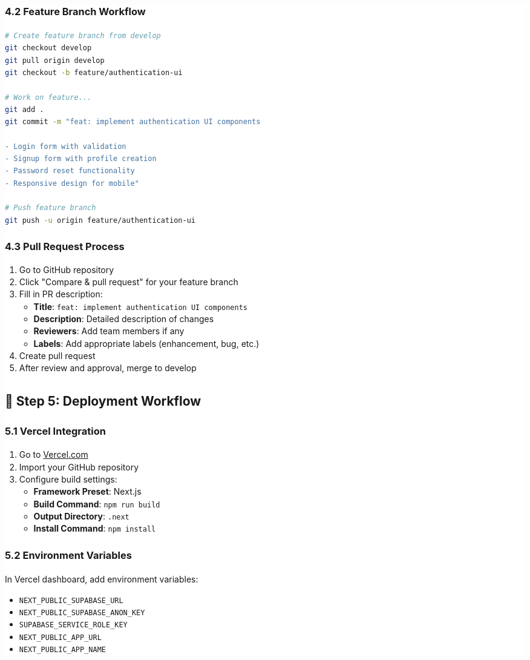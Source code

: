 ### 4.2 Feature Branch Workflow
```bash
# Create feature branch from develop
git checkout develop
git pull origin develop
git checkout -b feature/authentication-ui

# Work on feature...
git add .
git commit -m "feat: implement authentication UI components

- Login form with validation
- Signup form with profile creation
- Password reset functionality
- Responsive design for mobile"

# Push feature branch
git push -u origin feature/authentication-ui
```

### 4.3 Pull Request Process
1. Go to GitHub repository
2. Click "Compare & pull request" for your feature branch
3. Fill in PR description:
   - **Title**: `feat: implement authentication UI components`
   - **Description**: Detailed description of changes
   - **Reviewers**: Add team members if any
   - **Labels**: Add appropriate labels (enhancement, bug, etc.)
4. Create pull request
5. After review and approval, merge to develop

## 🚀 Step 5: Deployment Workflow

### 5.1 Vercel Integration
1. Go to [Vercel.com](https://vercel.com)
2. Import your GitHub repository
3. Configure build settings:
   - **Framework Preset**: Next.js
   - **Build Command**: `npm run build`
   - **Output Directory**: `.next`
   - **Install Command**: `npm install`

### 5.2 Environment Variables
In Vercel dashboard, add environment variables:
- `NEXT_PUBLIC_SUPABASE_URL`
- `NEXT_PUBLIC_SUPABASE_ANON_KEY`
- `SUPABASE_SERVICE_ROLE_KEY`
- `NEXT_PUBLIC_APP_URL`
- `NEXT_PUBLIC_APP_NAME`
